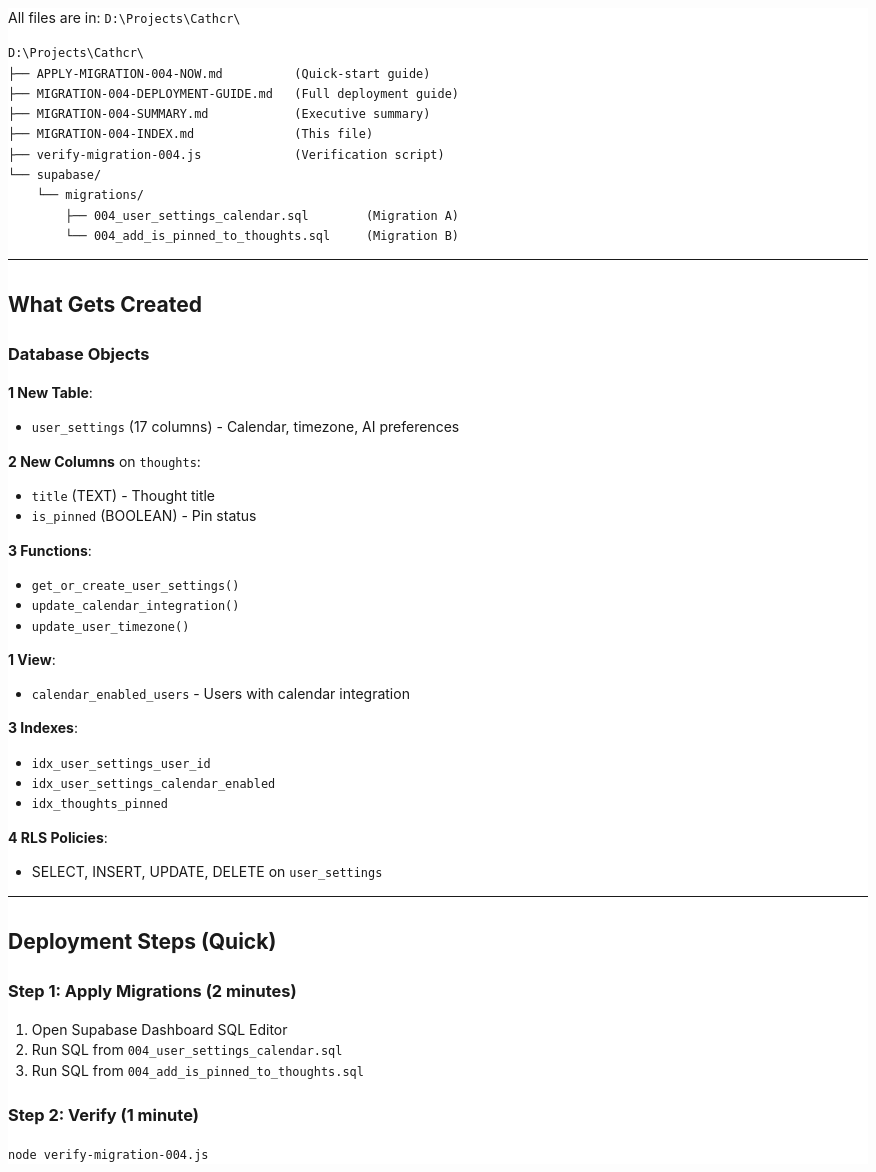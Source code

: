 All files are in: `D:\Projects\Cathcr\`

```
D:\Projects\Cathcr\
├── APPLY-MIGRATION-004-NOW.md          (Quick-start guide)
├── MIGRATION-004-DEPLOYMENT-GUIDE.md   (Full deployment guide)
├── MIGRATION-004-SUMMARY.md            (Executive summary)
├── MIGRATION-004-INDEX.md              (This file)
├── verify-migration-004.js             (Verification script)
└── supabase/
    └── migrations/
        ├── 004_user_settings_calendar.sql        (Migration A)
        └── 004_add_is_pinned_to_thoughts.sql     (Migration B)
```

---

## What Gets Created

### Database Objects

**1 New Table**:
- `user_settings` (17 columns) - Calendar, timezone, AI preferences

**2 New Columns** on `thoughts`:
- `title` (TEXT) - Thought title
- `is_pinned` (BOOLEAN) - Pin status

**3 Functions**:
- `get_or_create_user_settings()`
- `update_calendar_integration()`
- `update_user_timezone()`

**1 View**:
- `calendar_enabled_users` - Users with calendar integration

**3 Indexes**:
- `idx_user_settings_user_id`
- `idx_user_settings_calendar_enabled`
- `idx_thoughts_pinned`

**4 RLS Policies**:
- SELECT, INSERT, UPDATE, DELETE on `user_settings`

---

## Deployment Steps (Quick)

### Step 1: Apply Migrations (2 minutes)
1. Open Supabase Dashboard SQL Editor
2. Run SQL from `004_user_settings_calendar.sql`
3. Run SQL from `004_add_is_pinned_to_thoughts.sql`

### Step 2: Verify (1 minute)
```bash
node verify-migration-004.js
```
